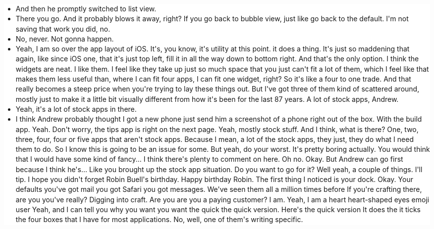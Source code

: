 - And then he promptly switched to list view.
- There you go.
And it probably blows it away, right?
If you go back to bubble view,
just like go back to the default.
I'm not saving that work you did, no.
- No, never.
Not gonna happen.
- Yeah, I am so over the app layout of iOS.
It's, you know, it's utility at this point.
it does a thing.
It's just so maddening that again, like since iOS one,
that it's just top left,
fill it in all the way down to bottom right.
And that's the only option.
I think the widgets are neat.
I like them.
I feel like they take up just so much space
that you just can't fit a lot of them,
which I feel like that makes them less useful than,
where I can fit four apps, I can fit one widget, right?
So it's like a four to one trade.
And that really becomes a steep price
when you're trying to lay these things out.
But I've got three of them kind of scattered around,
mostly just to make it a little bit visually different
from how it's been for the last 87 years.
A lot of stock apps, Andrew.
- Yeah, it's a lot of stock apps in there.
- I think Andrew probably thought I got a new phone
just send him a screenshot of a phone right out of the box.
With the build app.
Yeah.
Don't worry, the tips app is right on the next page.
Yeah, mostly stock stuff.
And I think, what is there?
One, two, three, four, four or five apps that aren't stock apps.
Because I mean, a lot of the stock apps, they just, they do what I need them to do.
So I know this is going to be an issue for some.
But yeah, do your worst.
It's pretty boring actually.
You would think that I would have some kind of fancy...
I think there's plenty to comment on here.
Oh no.
Okay.
But Andrew can go first because I think he's...
Like you brought up the stock app situation.
Do you want to go for it?
Well yeah, a couple of things.
I'll tip.
I hope you didn't forget Robin Buell's birthday.
Happy birthday Robin.
The first thing I noticed is your dock.
Okay.
Your defaults you've got mail you got Safari you got messages. We've seen them all a million times before
If you're crafting there, are you you've really?
Digging into craft. Are you are you a paying customer? I am. Yeah, I am a heart heart-shaped eyes emoji user
Yeah, and I can tell you why you want you want the quick the quick version. Here's the quick version
It does the it ticks the four boxes that I have for most
applications.
No, well, one of them's writing specific.